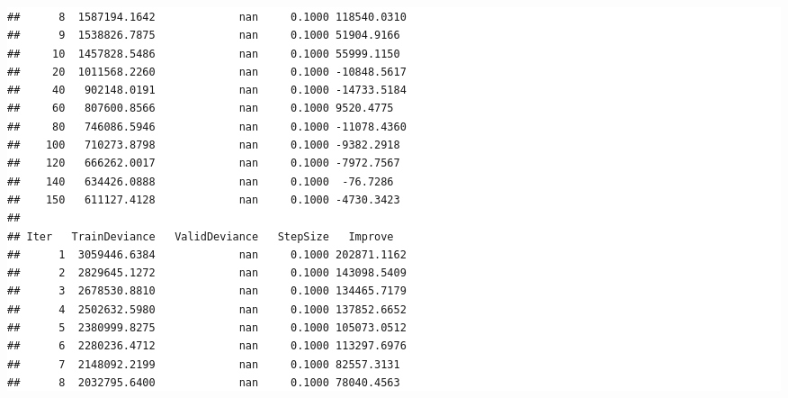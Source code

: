     ##      8  1587194.1642             nan     0.1000 118540.0310
    ##      9  1538826.7875             nan     0.1000 51904.9166
    ##     10  1457828.5486             nan     0.1000 55999.1150
    ##     20  1011568.2260             nan     0.1000 -10848.5617
    ##     40   902148.0191             nan     0.1000 -14733.5184
    ##     60   807600.8566             nan     0.1000 9520.4775
    ##     80   746086.5946             nan     0.1000 -11078.4360
    ##    100   710273.8798             nan     0.1000 -9382.2918
    ##    120   666262.0017             nan     0.1000 -7972.7567
    ##    140   634426.0888             nan     0.1000  -76.7286
    ##    150   611127.4128             nan     0.1000 -4730.3423
    ## 
    ## Iter   TrainDeviance   ValidDeviance   StepSize   Improve
    ##      1  3059446.6384             nan     0.1000 202871.1162
    ##      2  2829645.1272             nan     0.1000 143098.5409
    ##      3  2678530.8810             nan     0.1000 134465.7179
    ##      4  2502632.5980             nan     0.1000 137852.6652
    ##      5  2380999.8275             nan     0.1000 105073.0512
    ##      6  2280236.4712             nan     0.1000 113297.6976
    ##      7  2148092.2199             nan     0.1000 82557.3131
    ##      8  2032795.6400             nan     0.1000 78040.4563